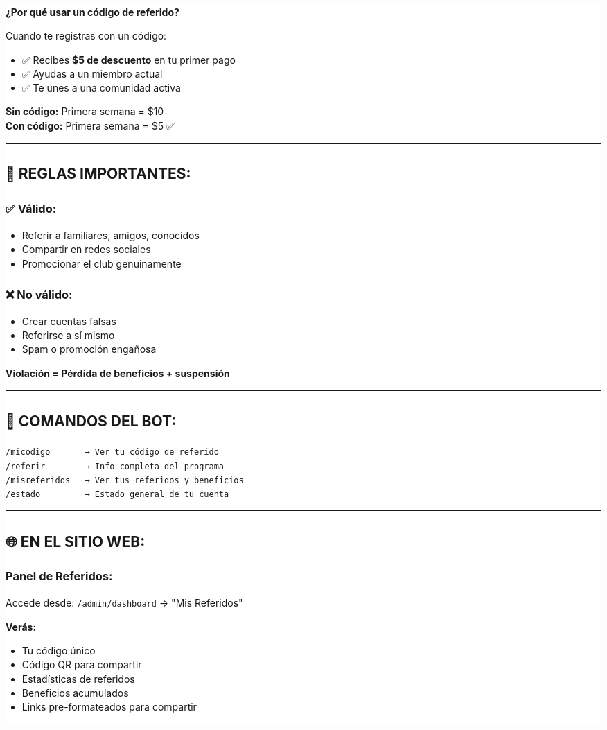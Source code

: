 **¿Por qué usar un código de referido?**

Cuando te registras con un código:
- ✅ Recibes **$5 de descuento** en tu primer pago
- ✅ Ayudas a un miembro actual
- ✅ Te unes a una comunidad activa

**Sin código:** Primera semana = $10  
**Con código:** Primera semana = $5 ✅

---

## 🔐 REGLAS IMPORTANTES:

### **✅ Válido:**
- Referir a familiares, amigos, conocidos
- Compartir en redes sociales
- Promocionar el club genuinamente

### **❌ No válido:**
- Crear cuentas falsas
- Referirse a sí mismo
- Spam o promoción engañosa

**Violación = Pérdida de beneficios + suspensión**

---

## 📱 COMANDOS DEL BOT:

```
/micodigo       → Ver tu código de referido
/referir        → Info completa del programa
/misreferidos   → Ver tus referidos y beneficios
/estado         → Estado general de tu cuenta
```

---

## 🌐 EN EL SITIO WEB:

### **Panel de Referidos:**
Accede desde: `/admin/dashboard` → "Mis Referidos"

**Verás:**
- Tu código único
- Código QR para compartir
- Estadísticas de referidos
- Beneficios acumulados
- Links pre-formateados para compartir

---
